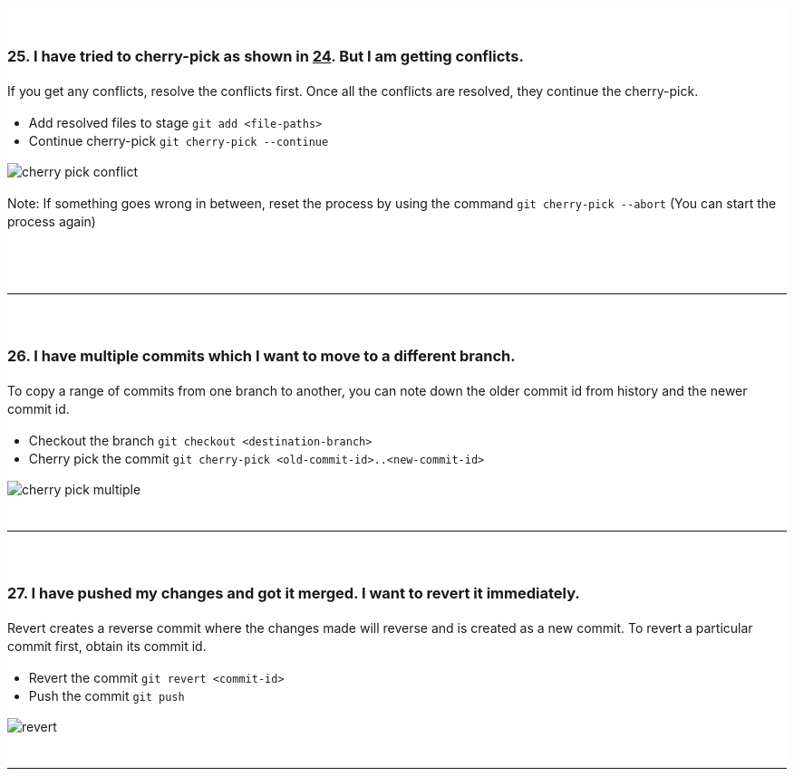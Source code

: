 <br>

### 25. I have tried to cherry-pick as shown in [24](#24-i-have-made-changes-and-committed-to-a-branch-i-want-to-copy-the-same-changes-to-another-branch). But I am getting conflicts.

If you get any conflicts, resolve the conflicts first. Once all the conflicts are resolved, they continue the cherry-pick.

- Add resolved files to stage `git add <file-paths>`
- Continue cherry-pick `git cherry-pick --continue`

<img width="719" alt="cherry pick conflict" src="https://user-images.githubusercontent.com/12962887/181591132-b43e8c0c-609b-4a25-9150-58d7e66b2d5e.png">

Note: If something goes wrong in between, reset the process by using the command `git cherry-pick --abort` (You can start the process again)

<br>
<br>

---

<br>

### 26. I have multiple commits which I want to move to a different branch.

To copy a range of commits from one branch to another, you can note down the older commit id from history and the newer commit id.

- Checkout the branch `git checkout <destination-branch>`
- Cherry pick the commit `git cherry-pick <old-commit-id>..<new-commit-id>`

<img width="719" alt="cherry pick multiple" src="https://user-images.githubusercontent.com/12962887/181591920-d5c07c1e-3347-4ec5-8352-b3dd7561e109.png">

<br>
<br>

---

<br>

### 27. I have pushed my changes and got it merged. I want to revert it immediately.

Revert creates a reverse commit where the changes made will reverse and is created as a new commit. To revert a particular commit first, obtain its commit id.

- Revert the commit `git revert <commit-id>`
- Push the commit `git push`

<img width="808" alt="revert" src="https://user-images.githubusercontent.com/12962887/181597059-5d121194-9f29-425a-bcc1-7cb466856187.png">

<br>
<br>

---